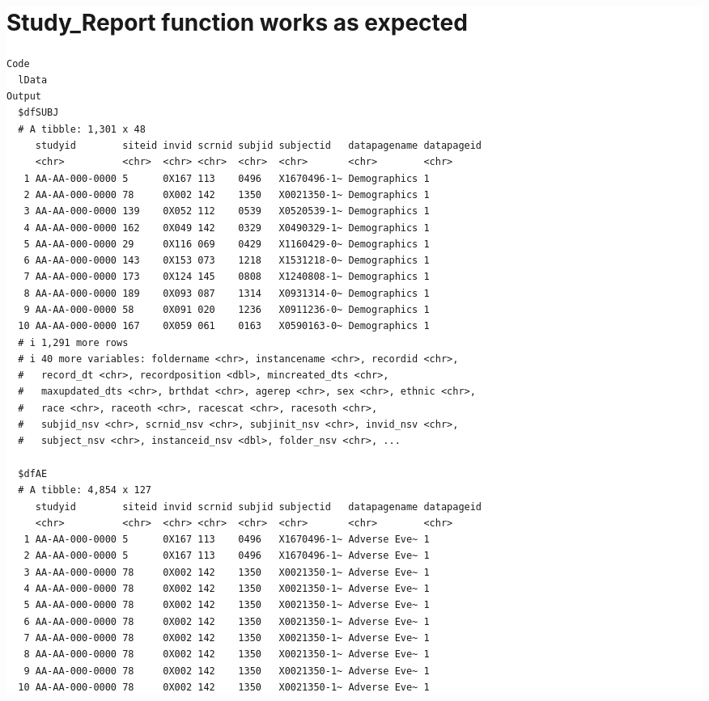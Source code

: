 # Study_Report function works as expected

    Code
      lData
    Output
      $dfSUBJ
      # A tibble: 1,301 x 48
         studyid        siteid invid scrnid subjid subjectid   datapagename datapageid
         <chr>          <chr>  <chr> <chr>  <chr>  <chr>       <chr>        <chr>     
       1 AA-AA-000-0000 5      0X167 113    0496   X1670496-1~ Demographics 1         
       2 AA-AA-000-0000 78     0X002 142    1350   X0021350-1~ Demographics 1         
       3 AA-AA-000-0000 139    0X052 112    0539   X0520539-1~ Demographics 1         
       4 AA-AA-000-0000 162    0X049 142    0329   X0490329-1~ Demographics 1         
       5 AA-AA-000-0000 29     0X116 069    0429   X1160429-0~ Demographics 1         
       6 AA-AA-000-0000 143    0X153 073    1218   X1531218-0~ Demographics 1         
       7 AA-AA-000-0000 173    0X124 145    0808   X1240808-1~ Demographics 1         
       8 AA-AA-000-0000 189    0X093 087    1314   X0931314-0~ Demographics 1         
       9 AA-AA-000-0000 58     0X091 020    1236   X0911236-0~ Demographics 1         
      10 AA-AA-000-0000 167    0X059 061    0163   X0590163-0~ Demographics 1         
      # i 1,291 more rows
      # i 40 more variables: foldername <chr>, instancename <chr>, recordid <chr>,
      #   record_dt <chr>, recordposition <dbl>, mincreated_dts <chr>,
      #   maxupdated_dts <chr>, brthdat <chr>, agerep <chr>, sex <chr>, ethnic <chr>,
      #   race <chr>, raceoth <chr>, racescat <chr>, racesoth <chr>,
      #   subjid_nsv <chr>, scrnid_nsv <chr>, subjinit_nsv <chr>, invid_nsv <chr>,
      #   subject_nsv <chr>, instanceid_nsv <dbl>, folder_nsv <chr>, ...
      
      $dfAE
      # A tibble: 4,854 x 127
         studyid        siteid invid scrnid subjid subjectid   datapagename datapageid
         <chr>          <chr>  <chr> <chr>  <chr>  <chr>       <chr>        <chr>     
       1 AA-AA-000-0000 5      0X167 113    0496   X1670496-1~ Adverse Eve~ 1         
       2 AA-AA-000-0000 5      0X167 113    0496   X1670496-1~ Adverse Eve~ 1         
       3 AA-AA-000-0000 78     0X002 142    1350   X0021350-1~ Adverse Eve~ 1         
       4 AA-AA-000-0000 78     0X002 142    1350   X0021350-1~ Adverse Eve~ 1         
       5 AA-AA-000-0000 78     0X002 142    1350   X0021350-1~ Adverse Eve~ 1         
       6 AA-AA-000-0000 78     0X002 142    1350   X0021350-1~ Adverse Eve~ 1         
       7 AA-AA-000-0000 78     0X002 142    1350   X0021350-1~ Adverse Eve~ 1         
       8 AA-AA-000-0000 78     0X002 142    1350   X0021350-1~ Adverse Eve~ 1         
       9 AA-AA-000-0000 78     0X002 142    1350   X0021350-1~ Adverse Eve~ 1         
      10 AA-AA-000-0000 78     0X002 142    1350   X0021350-1~ Adverse Eve~ 1         